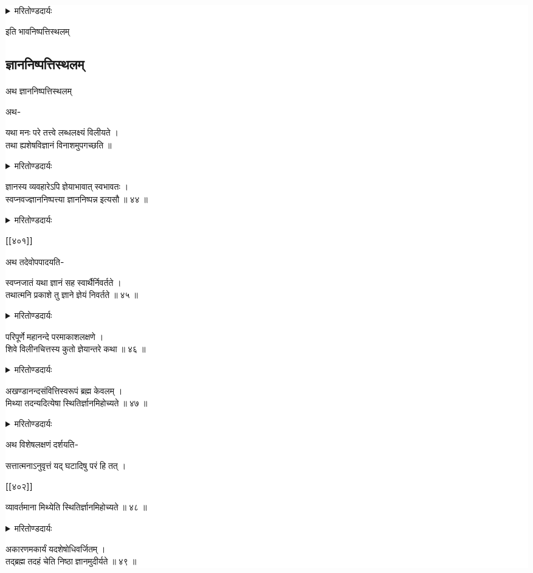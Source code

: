 

<details><summary>मरितोण्डदार्यः</summary></details>

इति भावनिष्पत्तिस्थलम्

## ज्ञाननिष्पत्तिस्थलम्
अथ ज्ञाननिष्पत्तिस्थलम्

अथ-

यथा मनः परे तत्त्वे लब्धलक्ष्यं विलीयते ।  
तथा ह्यशेषविज्ञानं विनाशमुपगच्छति ॥



<details><summary>मरितोण्डदार्यः</summary></details>

ज्ञानस्य व्यवहारेऽपि ज्ञेयाभावात् स्वभावतः ।  
स्वप्नवज्ज्ञाननिष्पत्त्या ज्ञाननिष्पन्न इत्यसौ ॥ ४४ ॥



<details><summary>मरितोण्डदार्यः</summary></details>

[[४०१]]

अथ तदेवोपपादयति-

स्वप्नजातं यथा ज्ञानं सह स्वार्थैर्निवर्तते ।  
तथात्मनि प्रकाशे तु ज्ञाने ज्ञेयं निवर्तते ॥ ४५ ॥



<details><summary>मरितोण्डदार्यः</summary></details>

परिपूर्णे महानन्दे परमाकाशलक्षणे ।  
शिवे विलीनचित्तस्य कुतो ज्ञेयान्तरे कथा ॥ ४६ ॥



<details><summary>मरितोण्डदार्यः</summary></details>

अखण्डानन्दसंवित्तिस्वरूपं ब्रह्म केवलम् ।  
मिथ्या तदन्यदित्येषा स्थितिर्ज्ञानमिहोच्यते ॥ ४७ ॥



<details><summary>मरितोण्डदार्यः</summary></details>

अथ विशेषलक्षणं दर्शयति-

सत्तात्मनाऽनुवृत्तं यद् घटादिषु परं हि तत् ।

[[४०२]]

व्यावर्तमाना मिथ्येति स्थितिर्ज्ञानमिहोच्यते ॥ ४८ ॥



<details><summary>मरितोण्डदार्यः</summary></details>

अकारणमकार्यं यदशेषोधिवर्जितम् ।  
तद्ब्रह्म तदहं चेति निष्ठा ज्ञानमुदीर्यते ॥ ४९ ॥


